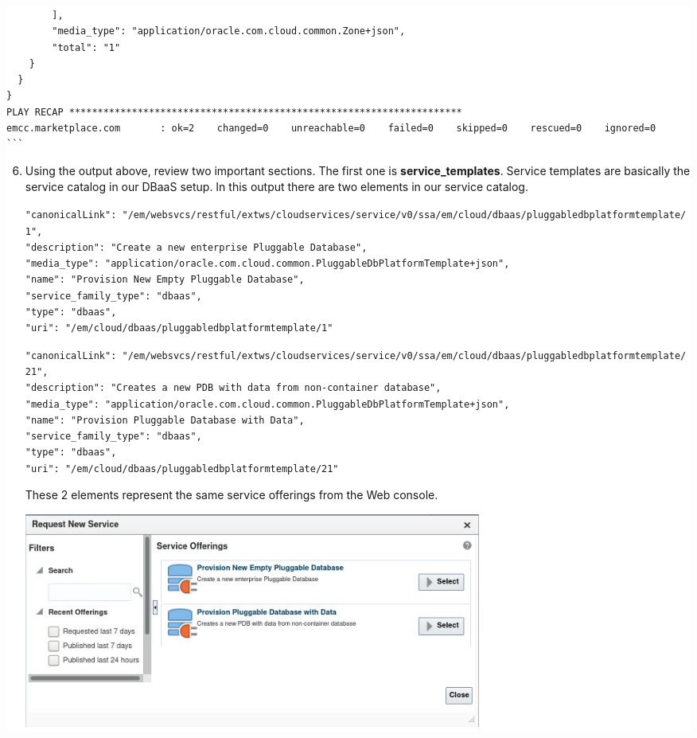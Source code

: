             ],
            "media_type": "application/oracle.com.cloud.common.Zone+json",
            "total": "1"
        }
      }
    }
    PLAY RECAP *********************************************************************
    emcc.marketplace.com       : ok=2    changed=0    unreachable=0    failed=0    skipped=0    rescued=0    ignored=0
    ```

6. Using the output above, review two important sections. The first one is **service_templates**. Service templates are basically the service catalog in our DBaaS setup.
   In this output there are two elements in our service catalog.

   ```
   "canonicalLink": "/em/websvcs/restful/extws/cloudservices/service/v0/ssa/em/cloud/dbaas/pluggabledbplatformtemplate/1",
   "description": "Create a new enterprise Pluggable Database",
   "media_type": "application/oracle.com.cloud.common.PluggableDbPlatformTemplate+json",
   "name": "Provision New Empty Pluggable Database",
   "service_family_type": "dbaas",
   "type": "dbaas",
   "uri": "/em/cloud/dbaas/pluggabledbplatformtemplate/1"
   ```

   ```
   "canonicalLink": "/em/websvcs/restful/extws/cloudservices/service/v0/ssa/em/cloud/dbaas/pluggabledbplatformtemplate/21",
   "description": "Creates a new PDB with data from non-container database",
   "media_type": "application/oracle.com.cloud.common.PluggableDbPlatformTemplate+json",
   "name": "Provision Pluggable Database with Data",
   "service_family_type": "dbaas",
   "type": "dbaas",
   "uri": "/em/cloud/dbaas/pluggabledbplatformtemplate/21"
   ```

   These 2 elements represent the same service offerings from the Web console.

   ![](../em-devops-automation/images/emdevau2step3.png " ")
